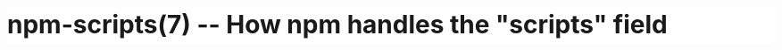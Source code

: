 npm-scripts(7) -- How npm handles the "scripts" field
=====================================================
























































































